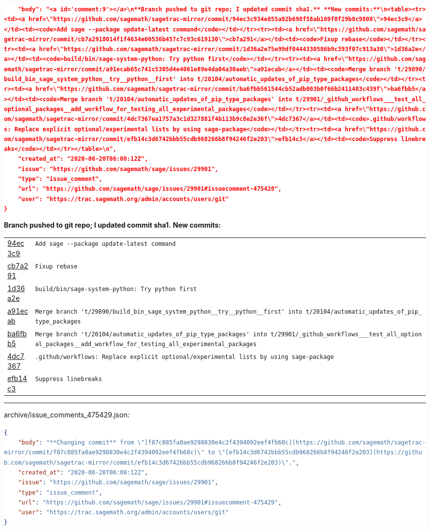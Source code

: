 ```json
    "body": "<a id='comment:9'></a>\n**Branch pushed to git repo; I updated commit sha1.** **New commits:**\n<table><tr><td><a href=\"https://github.com/sagemath/sagetrac-mirror/commit/94ec3c934e855a92b698f58ab169f0f29b8c9808\">94ec3c9</a></td><td><code>Add sage --package update-latest command</code></td></tr><tr><td><a href=\"https://github.com/sagemath/sagetrac-mirror/commit/cb7a2918014f1f4634e00536b457c7c93c619130\">cb7a291</a></td><td><code>Fixup rebase</code></td></tr><tr><td><a href=\"https://github.com/sagemath/sagetrac-mirror/commit/1d36a2e75e99df0444330586b9c393f07c913a30\">1d36a2e</a></td><td><code>build/bin/sage-system-python: Try python first</code></td></tr><tr><td><a href=\"https://github.com/sagemath/sagetrac-mirror/commit/a91ecab65c741c5305d4e4061e89e4da04a30aeb\">a91ecab</a></td><td><code>Merge branch 't/29890/build_bin_sage_system_python__try__python__first' into t/20104/automatic_updates_of_pip_type_packages</code></td></tr><tr><td><a href=\"https://github.com/sagemath/sagetrac-mirror/commit/ba6fbb561544cb52adb003b0f66b2411483c439f\">ba6fbb5</a></td><td><code>Merge branch 't/20104/automatic_updates_of_pip_type_packages' into t/29901/_github_workflows___test_all_optional_packages__add_workflow_for_testing_all_experimental_packages</code></td></tr><tr><td><a href=\"https://github.com/sagemath/sagetrac-mirror/commit/4dc7367ea1757a3c1d327881f4b113b9c8e2e36f\">4dc7367</a></td><td><code>.github/workflows: Replace explicit optional/experimental lists by using sage-package</code></td></tr><tr><td><a href=\"https://github.com/sagemath/sagetrac-mirror/commit/efb14c3d6742bbb55cdb968266b8f94246f2e203\">efb14c3</a></td><td><code>Suppress linebreaks</code></td></tr></table>\n",
    "created_at": "2020-06-20T06:08:12Z",
    "issue": "https://github.com/sagemath/sage/issues/29901",
    "type": "issue_comment",
    "url": "https://github.com/sagemath/sage/issues/29901#issuecomment-475428",
    "user": "https://trac.sagemath.org/admin/accounts/users/git"
}
```

<a id='comment:9'></a>
**Branch pushed to git repo; I updated commit sha1.** **New commits:**
<table><tr><td><a href="https://github.com/sagemath/sagetrac-mirror/commit/94ec3c934e855a92b698f58ab169f0f29b8c9808">94ec3c9</a></td><td><code>Add sage --package update-latest command</code></td></tr><tr><td><a href="https://github.com/sagemath/sagetrac-mirror/commit/cb7a2918014f1f4634e00536b457c7c93c619130">cb7a291</a></td><td><code>Fixup rebase</code></td></tr><tr><td><a href="https://github.com/sagemath/sagetrac-mirror/commit/1d36a2e75e99df0444330586b9c393f07c913a30">1d36a2e</a></td><td><code>build/bin/sage-system-python: Try python first</code></td></tr><tr><td><a href="https://github.com/sagemath/sagetrac-mirror/commit/a91ecab65c741c5305d4e4061e89e4da04a30aeb">a91ecab</a></td><td><code>Merge branch 't/29890/build_bin_sage_system_python__try__python__first' into t/20104/automatic_updates_of_pip_type_packages</code></td></tr><tr><td><a href="https://github.com/sagemath/sagetrac-mirror/commit/ba6fbb561544cb52adb003b0f66b2411483c439f">ba6fbb5</a></td><td><code>Merge branch 't/20104/automatic_updates_of_pip_type_packages' into t/29901/_github_workflows___test_all_optional_packages__add_workflow_for_testing_all_experimental_packages</code></td></tr><tr><td><a href="https://github.com/sagemath/sagetrac-mirror/commit/4dc7367ea1757a3c1d327881f4b113b9c8e2e36f">4dc7367</a></td><td><code>.github/workflows: Replace explicit optional/experimental lists by using sage-package</code></td></tr><tr><td><a href="https://github.com/sagemath/sagetrac-mirror/commit/efb14c3d6742bbb55cdb968266b8f94246f2e203">efb14c3</a></td><td><code>Suppress linebreaks</code></td></tr></table>




---

archive/issue_comments_475429.json:
```json
{
    "body": "**Changing commit** from \"[f87c885fa0ae9298830e4c2f4394092eef4fb60c](https://github.com/sagemath/sagetrac-mirror/commit/f87c885fa0ae9298830e4c2f4394092eef4fb60c)\" to \"[efb14c3d6742bbb55cdb968266b8f94246f2e203](https://github.com/sagemath/sagetrac-mirror/commit/efb14c3d6742bbb55cdb968266b8f94246f2e203)\".",
    "created_at": "2020-06-20T06:08:12Z",
    "issue": "https://github.com/sagemath/sage/issues/29901",
    "type": "issue_comment",
    "url": "https://github.com/sagemath/sage/issues/29901#issuecomment-475429",
    "user": "https://trac.sagemath.org/admin/accounts/users/git"
}
```
